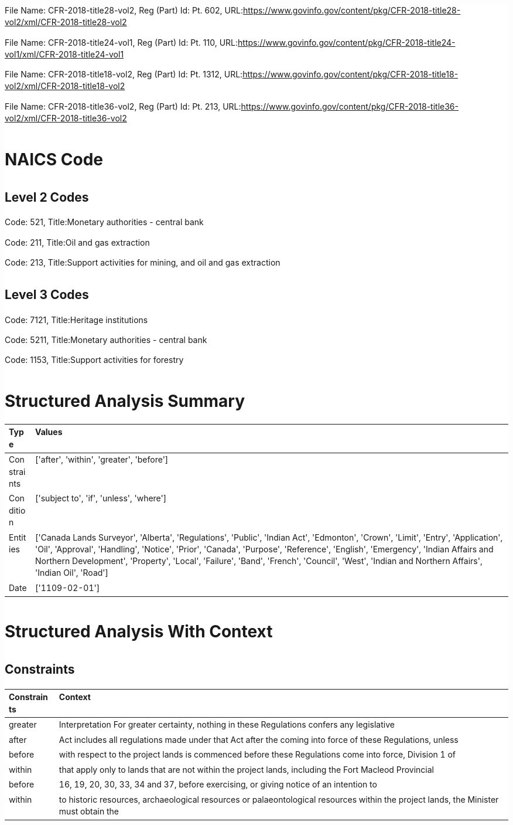 File Name: CFR-2018-title28-vol2, Reg (Part) Id: Pt. 602, URL:https://www.govinfo.gov/content/pkg/CFR-2018-title28-vol2/xml/CFR-2018-title28-vol2

File Name: CFR-2018-title24-vol1, Reg (Part) Id: Pt. 110, URL:https://www.govinfo.gov/content/pkg/CFR-2018-title24-vol1/xml/CFR-2018-title24-vol1

File Name: CFR-2018-title18-vol2, Reg (Part) Id: Pt. 1312, URL:https://www.govinfo.gov/content/pkg/CFR-2018-title18-vol2/xml/CFR-2018-title18-vol2

File Name: CFR-2018-title36-vol2, Reg (Part) Id: Pt. 213, URL:https://www.govinfo.gov/content/pkg/CFR-2018-title36-vol2/xml/CFR-2018-title36-vol2




# NAICS Code
## Level 2 Codes
Code: 521, Title:Monetary authorities - central bank

Code: 211, Title:Oil and gas extraction

Code: 213, Title:Support activities for mining, and oil and gas extraction




## Level 3 Codes
Code: 7121, Title:Heritage institutions

Code: 5211, Title:Monetary authorities - central bank

Code: 1153, Title:Support activities for forestry







# Structured Analysis Summary
| Type        | Values                                                                                                                                                                                                                                                                                                                                                                                                             |
|:------------|:-------------------------------------------------------------------------------------------------------------------------------------------------------------------------------------------------------------------------------------------------------------------------------------------------------------------------------------------------------------------------------------------------------------------|
| Constraints | ['after', 'within', 'greater', 'before']                                                                                                                                                                                                                                                                                                                                                                           |
| Condition   | ['subject to', 'if', 'unless', 'where']                                                                                                                                                                                                                                                                                                                                                                            |
| Entities    | ['Canada Lands Surveyor', 'Alberta', 'Regulations', 'Public', 'Indian Act', 'Edmonton', 'Crown', 'Limit', 'Entry', 'Application', 'Oil', 'Approval', 'Handling', 'Notice', 'Prior', 'Canada', 'Purpose', 'Reference', 'English', 'Emergency', 'Indian Affairs and Northern Development', 'Property', 'Local', 'Failure', 'Band', 'French', 'Council', 'West', 'Indian and Northern Affairs', 'Indian Oil', 'Road'] |
| Date        | ['1109-02-01']                                                                                                                                                                                                                                                                                                                                                                                                     |


# Structured Analysis With Context
 


## Constraints
| Constraints   | Context                                                                                                                              |
|:--------------|:-------------------------------------------------------------------------------------------------------------------------------------|
| greater       | Interpretation For  greater certainty, nothing in these Regulations confers any legislative                                          |
| after         | Act includes all regulations made under that Act after the coming into force of these Regulations, unless                            |
| before        | with respect to the project lands is commenced before these Regulations come into force, Division 1 of                               |
| within        | that apply only to lands that are not within the project lands, including the Fort Macleod Provincial                                |
| before        | 16, 19, 20, 30, 33, 34 and 37, before exercising, or giving notice of an intention to                                                |
| within        | to historic resources, archaeological resources or palaeontological resources within the project lands, the Minister must obtain the |